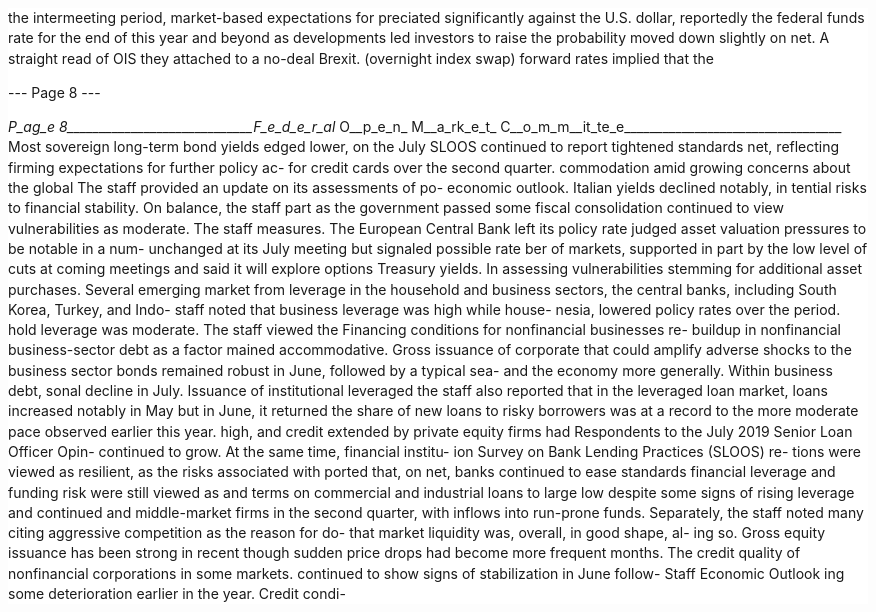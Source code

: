 the intermeeting period, market-based expectations for
preciated significantly against the U.S. dollar, reportedly
the federal funds rate for the end of this year and beyond
as developments led investors to raise the probability
moved down slightly on net. A straight read of OIS
they attached to a no-deal Brexit.
(overnight index swap) forward rates implied that the

--- Page 8 ---

_P_ag_e_ _8_____________________________F_e_d_e_r_al_ O__p_e_n_ M__a_rk_e_t_ C__o_m_m__it_te_e__________________________________
Most sovereign long-term bond yields edged lower, on the July SLOOS continued to report tightened standards
net, reflecting firming expectations for further policy ac- for credit cards over the second quarter.
commodation amid growing concerns about the global
The staff provided an update on its assessments of po-
economic outlook. Italian yields declined notably, in
tential risks to financial stability. On balance, the staff
part as the government passed some fiscal consolidation
continued to view vulnerabilities as moderate. The staff
measures. The European Central Bank left its policy rate
judged asset valuation pressures to be notable in a num-
unchanged at its July meeting but signaled possible rate
ber of markets, supported in part by the low level of
cuts at coming meetings and said it will explore options
Treasury yields. In assessing vulnerabilities stemming
for additional asset purchases. Several emerging market
from leverage in the household and business sectors, the
central banks, including South Korea, Turkey, and Indo-
staff noted that business leverage was high while house-
nesia, lowered policy rates over the period.
hold leverage was moderate. The staff viewed the
Financing conditions for nonfinancial businesses re- buildup in nonfinancial business-sector debt as a factor
mained accommodative. Gross issuance of corporate that could amplify adverse shocks to the business sector
bonds remained robust in June, followed by a typical sea- and the economy more generally. Within business debt,
sonal decline in July. Issuance of institutional leveraged the staff also reported that in the leveraged loan market,
loans increased notably in May but in June, it returned the share of new loans to risky borrowers was at a record
to the more moderate pace observed earlier this year. high, and credit extended by private equity firms had
Respondents to the July 2019 Senior Loan Officer Opin- continued to grow. At the same time, financial institu-
ion Survey on Bank Lending Practices (SLOOS) re- tions were viewed as resilient, as the risks associated with
ported that, on net, banks continued to ease standards financial leverage and funding risk were still viewed as
and terms on commercial and industrial loans to large low despite some signs of rising leverage and continued
and middle-market firms in the second quarter, with inflows into run-prone funds. Separately, the staff noted
many citing aggressive competition as the reason for do- that market liquidity was, overall, in good shape, al-
ing so. Gross equity issuance has been strong in recent though sudden price drops had become more frequent
months. The credit quality of nonfinancial corporations in some markets.
continued to show signs of stabilization in June follow-
Staff Economic Outlook
ing some deterioration earlier in the year. Credit condi-